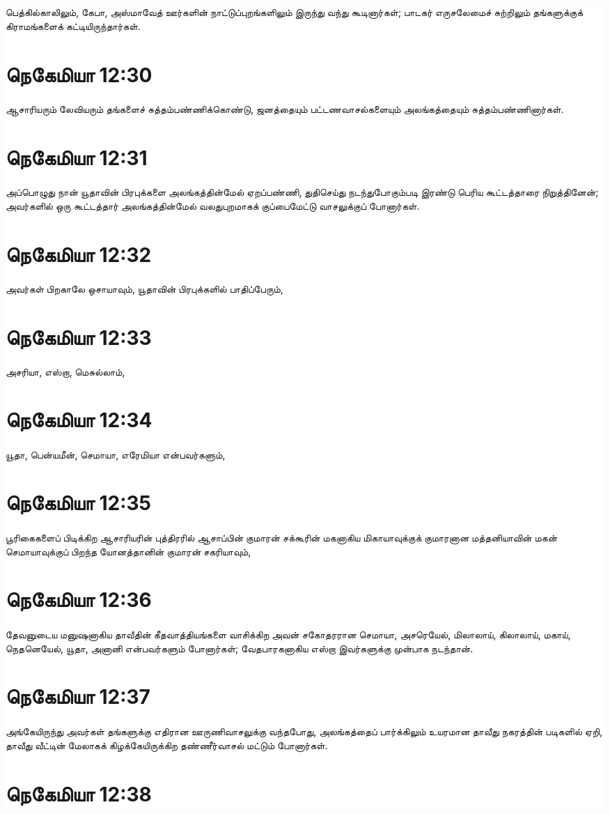 பெத்கில்காலிலும், கேபா, அஸ்மாவேத் ஊர்களின் நாட்டுப்புறங்களிலும் இருந்து வந்து கூடினார்கள்; பாடகர் எருசலேமைச் சுற்றிலும் தங்களுக்குக் கிராமங்களைக் கட்டியிருந்தார்கள்.

# நெகேமியா 12:30

ஆசாரியரும் லேவியரும் தங்களைச் சுத்தம்பண்ணிக்கொண்டு, ஜனத்தையும் பட்டணவாசல்களையும் அலங்கத்தையும் சுத்தம்பண்ணினார்கள்.

# நெகேமியா 12:31

அப்பொழுது நான் யூதாவின் பிரபுக்களை அலங்கத்தின்மேல் ஏறப்பண்ணி, துதிசெய்து நடந்துபோகும்படி இரண்டு பெரிய கூட்டத்தாரை நிறுத்தினேன்; அவர்களில் ஒரு கூட்டத்தார் அலங்கத்தின்மேல் வலதுபுறமாகக் குப்பைமேட்டு வாசலுக்குப் போனார்கள்.

# நெகேமியா 12:32

அவர்கள் பிறகாலே ஒசாயாவும், யூதாவின் பிரபுக்களில் பாதிப்பேரும்,

# நெகேமியா 12:33

அசரியா, எஸ்றா, மெசுல்லாம்,

# நெகேமியா 12:34

யூதா, பென்யமீன், செமாயா, எரேமியா என்பவர்களும்,

# நெகேமியா 12:35

பூரிகைகளைப் பிடிக்கிற ஆசாரியரின் புத்திரரில் ஆசாப்பின் குமாரன் சக்கூரின் மகனாகிய மிகாயாவுக்குக் குமாரனான மத்தனியாவின் மகன் செமாயாவுக்குப் பிறந்த யோனத்தானின் குமாரன் சகரியாவும்,

# நெகேமியா 12:36

தேவனுடைய மனுஷனாகிய தாவீதின் கீதவாத்தியங்களை வாசிக்கிற அவன் சகோதரரான செமாயா, அசரெயேல், மிலாலாய், கிலாலாய், மகாய், நெதனெயேல், யூதா, அனானி என்பவர்களும் போனார்கள்; வேதபாரகனாகிய எஸ்றா இவர்களுக்கு முன்பாக நடந்தான்.

# நெகேமியா 12:37

அங்கேயிருந்து அவர்கள் தங்களுக்கு எதிரான ஊருணிவாசலுக்கு வந்தபோது, அலங்கத்தைப் பார்க்கிலும் உயரமான தாவீது நகரத்தின் படிகளில் ஏறி, தாவீது வீட்டின் மேலாகக் கிழக்கேயிருக்கிற தண்ணீர்வாசல் மட்டும் போனார்கள்.

# நெகேமியா 12:38
